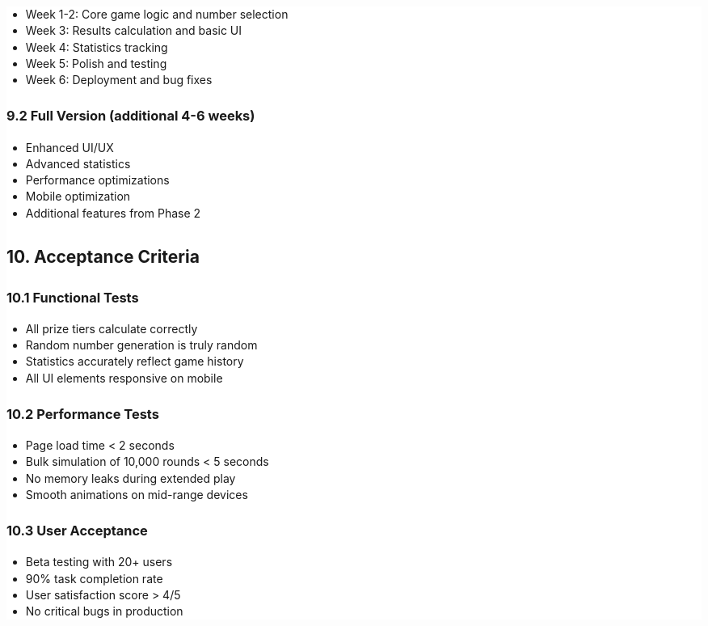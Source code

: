 - Week 1-2: Core game logic and number selection
- Week 3: Results calculation and basic UI
- Week 4: Statistics tracking
- Week 5: Polish and testing
- Week 6: Deployment and bug fixes

### 9.2 Full Version (additional 4-6 weeks)

- Enhanced UI/UX
- Advanced statistics
- Performance optimizations
- Mobile optimization
- Additional features from Phase 2

## 10. Acceptance Criteria

### 10.1 Functional Tests

- All prize tiers calculate correctly
- Random number generation is truly random
- Statistics accurately reflect game history
- All UI elements responsive on mobile

### 10.2 Performance Tests

- Page load time < 2 seconds
- Bulk simulation of 10,000 rounds < 5 seconds
- No memory leaks during extended play
- Smooth animations on mid-range devices

### 10.3 User Acceptance

- Beta testing with 20+ users
- 90% task completion rate
- User satisfaction score > 4/5
- No critical bugs in production
